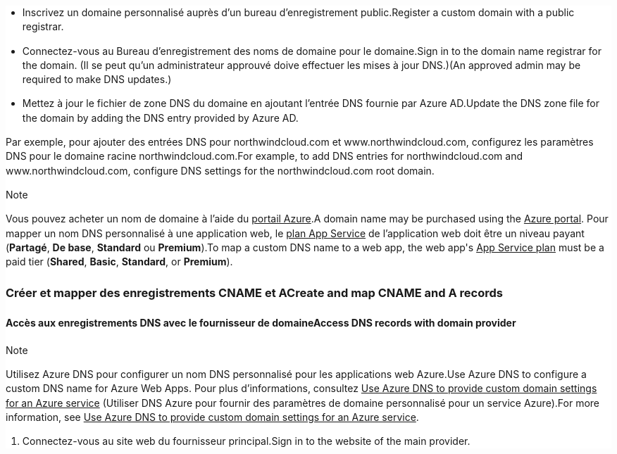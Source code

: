 - <span data-ttu-id="a6dab-263">Inscrivez un domaine personnalisé auprès d’un bureau d’enregistrement public.</span><span class="sxs-lookup"><span data-stu-id="a6dab-263">Register a custom domain with a public registrar.</span></span>

- <span data-ttu-id="a6dab-264">Connectez-vous au Bureau d’enregistrement des noms de domaine pour le domaine.</span><span class="sxs-lookup"><span data-stu-id="a6dab-264">Sign in to the domain name registrar for the domain.</span></span> <span data-ttu-id="a6dab-265">(Il se peut qu’un administrateur approuvé doive effectuer les mises à jour DNS.)</span><span class="sxs-lookup"><span data-stu-id="a6dab-265">(An approved admin may be required to make DNS updates.)</span></span>

- <span data-ttu-id="a6dab-266">Mettez à jour le fichier de zone DNS du domaine en ajoutant l’entrée DNS fournie par Azure AD.</span><span class="sxs-lookup"><span data-stu-id="a6dab-266">Update the DNS zone file for the domain by adding the DNS entry provided by Azure AD.</span></span>

<span data-ttu-id="a6dab-267">Par exemple, pour ajouter des entrées DNS pour northwindcloud.com et www\.northwindcloud.com, configurez les paramètres DNS pour le domaine racine northwindcloud.com.</span><span class="sxs-lookup"><span data-stu-id="a6dab-267">For example, to add DNS entries for northwindcloud.com and www\.northwindcloud.com, configure DNS settings for the northwindcloud.com root domain.</span></span>

> [!Note]  
> <span data-ttu-id="a6dab-268">Vous pouvez acheter un nom de domaine à l’aide du [portail Azure](https://docs.microsoft.com/azure/app-service/manage-custom-dns-buy-domain).</span><span class="sxs-lookup"><span data-stu-id="a6dab-268">A domain name may be purchased using the [Azure portal](https://docs.microsoft.com/azure/app-service/manage-custom-dns-buy-domain).</span></span> <span data-ttu-id="a6dab-269">Pour mapper un nom DNS personnalisé à une application web, le [plan App Service](https://azure.microsoft.com/pricing/details/app-service/) de l’application web doit être un niveau payant (**Partagé**, **De base**, **Standard** ou **Premium**).</span><span class="sxs-lookup"><span data-stu-id="a6dab-269">To map a custom DNS name to a web app, the web app's [App Service plan](https://azure.microsoft.com/pricing/details/app-service/) must be a paid tier (**Shared**, **Basic**, **Standard**, or **Premium**).</span></span>

### <a name="create-and-map-cname-and-a-records"></a><span data-ttu-id="a6dab-270">Créer et mapper des enregistrements CNAME et A</span><span class="sxs-lookup"><span data-stu-id="a6dab-270">Create and map CNAME and A records</span></span>

#### <a name="access-dns-records-with-domain-provider"></a><span data-ttu-id="a6dab-271">Accès aux enregistrements DNS avec le fournisseur de domaine</span><span class="sxs-lookup"><span data-stu-id="a6dab-271">Access DNS records with domain provider</span></span>

> [!Note]  
>  <span data-ttu-id="a6dab-272">Utilisez Azure DNS pour configurer un nom DNS personnalisé pour les applications web Azure.</span><span class="sxs-lookup"><span data-stu-id="a6dab-272">Use Azure DNS to configure a custom DNS name for Azure Web Apps.</span></span> <span data-ttu-id="a6dab-273">Pour plus d’informations, consultez [Use Azure DNS to provide custom domain settings for an Azure service](https://docs.microsoft.com/azure/dns/dns-custom-domain) (Utiliser DNS Azure pour fournir des paramètres de domaine personnalisé pour un service Azure).</span><span class="sxs-lookup"><span data-stu-id="a6dab-273">For more information, see [Use Azure DNS to provide custom domain settings for an Azure service](https://docs.microsoft.com/azure/dns/dns-custom-domain).</span></span>

1. <span data-ttu-id="a6dab-274">Connectez-vous au site web du fournisseur principal.</span><span class="sxs-lookup"><span data-stu-id="a6dab-274">Sign in to the website of the main provider.</span></span>
